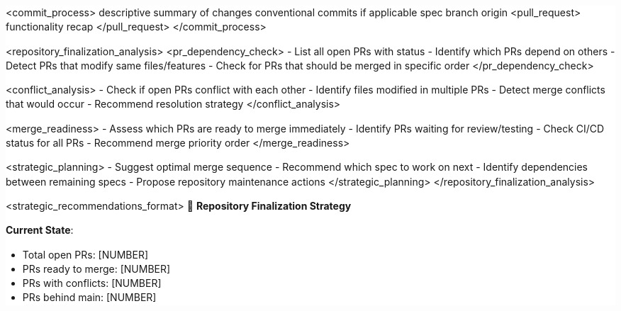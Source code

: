 <commit_process>
  <commit>
    <message>descriptive summary of changes</message>
    <format>conventional commits if applicable</format>
  </commit>
  <push>
    <target>spec branch</target>
    <remote>origin</remote>
  </push>
  <pull_request>
    <title>descriptive PR title</title>
    <description>functionality recap</description>
  </pull_request>
</commit_process>

<repository_finalization_analysis>
  <pr_dependency_check>
    - List all open PRs with status
    - Identify which PRs depend on others
    - Detect PRs that modify same files/features
    - Check for PRs that should be merged in specific order
  </pr_dependency_check>

  <conflict_analysis>
    - Check if open PRs conflict with each other
    - Identify files modified in multiple PRs
    - Detect merge conflicts that would occur
    - Recommend resolution strategy
  </conflict_analysis>

  <merge_readiness>
    - Assess which PRs are ready to merge immediately
    - Identify PRs waiting for review/testing
    - Check CI/CD status for all PRs
    - Recommend merge priority order
  </merge_readiness>

  <strategic_planning>
    - Suggest optimal merge sequence
    - Recommend which spec to work on next
    - Identify dependencies between remaining specs
    - Propose repository maintenance actions
  </strategic_planning>
</repository_finalization_analysis>

<strategic_recommendations_format>
  🎯 **Repository Finalization Strategy**

  **Current State**:
  - Total open PRs: [NUMBER]
  - PRs ready to merge: [NUMBER]
  - PRs with conflicts: [NUMBER]
  - PRs behind main: [NUMBER]

